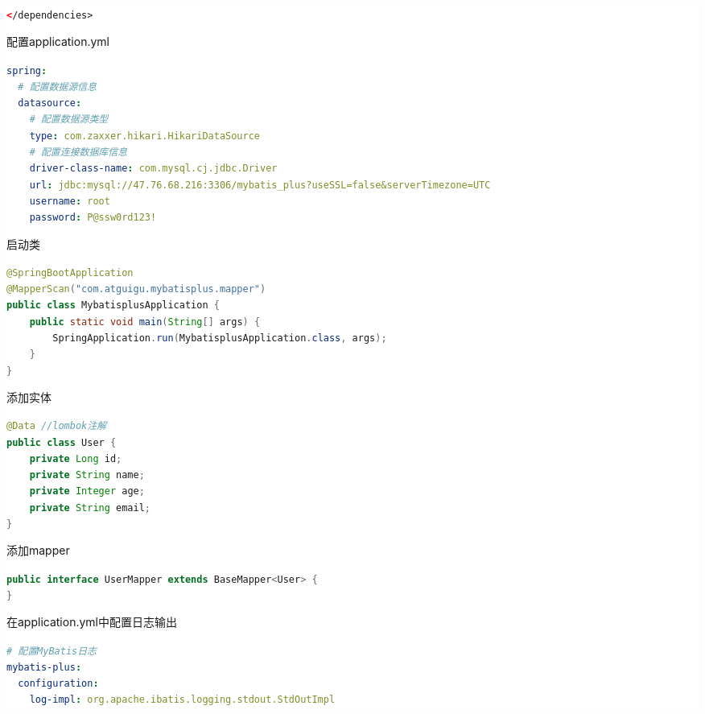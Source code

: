 ```xml
</dependencies>
```

配置application.yml

```yaml
spring:
  # 配置数据源信息
  datasource:
    # 配置数据源类型
    type: com.zaxxer.hikari.HikariDataSource
    # 配置连接数据库信息
    driver-class-name: com.mysql.cj.jdbc.Driver
    url: jdbc:mysql://47.76.68.216:3306/mybatis_plus?useSSL=false&serverTimezone=UTC
    username: root
    password: P@ssw0rd123!
```



启动类

```java
@SpringBootApplication
@MapperScan("com.atguigu.mybatisplus.mapper")
public class MybatisplusApplication {
    public static void main(String[] args) {
        SpringApplication.run(MybatisplusApplication.class, args);
	} 
}
```

添加实体

```java
@Data //lombok注解 
public class User {
    private Long id;
    private String name;
    private Integer age;
    private String email;
}
```

添加mapper

```java
public interface UserMapper extends BaseMapper<User> {
}
```

在application.yml中配置日志输出

```yaml
# 配置MyBatis日志
mybatis-plus:
  configuration:
    log-impl: org.apache.ibatis.logging.stdout.StdOutImpl
```
